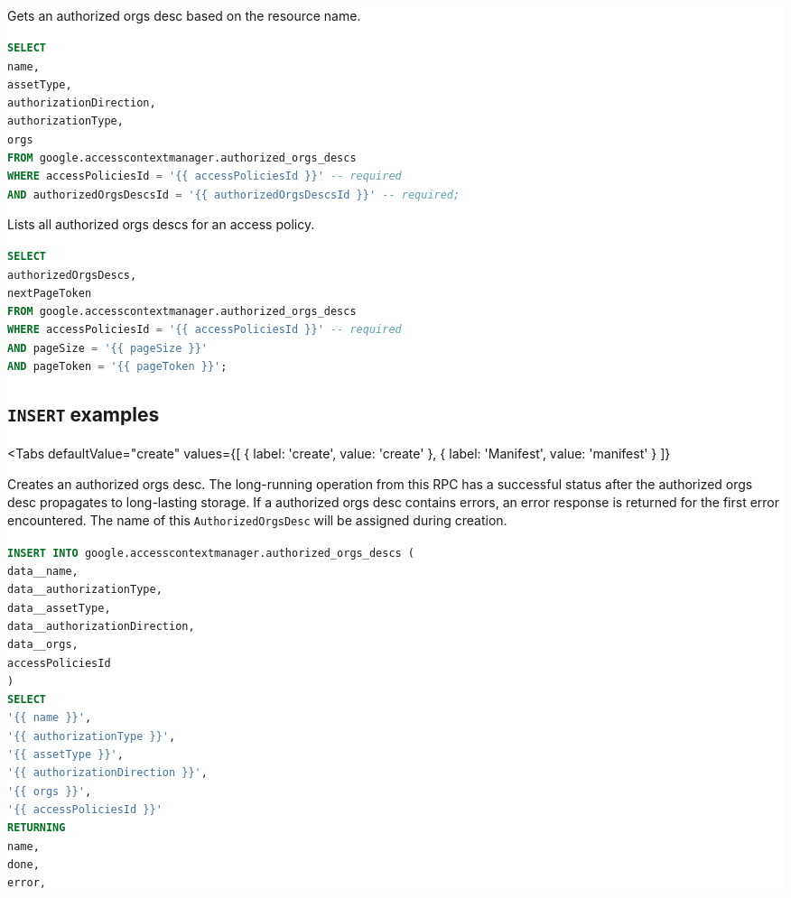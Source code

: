 Gets an authorized orgs desc based on the resource name.

```sql
SELECT
name,
assetType,
authorizationDirection,
authorizationType,
orgs
FROM google.accesscontextmanager.authorized_orgs_descs
WHERE accessPoliciesId = '{{ accessPoliciesId }}' -- required
AND authorizedOrgsDescsId = '{{ authorizedOrgsDescsId }}' -- required;
```
</TabItem>
<TabItem value="list">

Lists all authorized orgs descs for an access policy.

```sql
SELECT
authorizedOrgsDescs,
nextPageToken
FROM google.accesscontextmanager.authorized_orgs_descs
WHERE accessPoliciesId = '{{ accessPoliciesId }}' -- required
AND pageSize = '{{ pageSize }}'
AND pageToken = '{{ pageToken }}';
```
</TabItem>
</Tabs>


## `INSERT` examples

<Tabs
    defaultValue="create"
    values={[
        { label: 'create', value: 'create' },
        { label: 'Manifest', value: 'manifest' }
    ]}
>
<TabItem value="create">

Creates an authorized orgs desc. The long-running operation from this RPC has a successful status after the authorized orgs desc propagates to long-lasting storage. If a authorized orgs desc contains errors, an error response is returned for the first error encountered. The name of this `AuthorizedOrgsDesc` will be assigned during creation.

```sql
INSERT INTO google.accesscontextmanager.authorized_orgs_descs (
data__name,
data__authorizationType,
data__assetType,
data__authorizationDirection,
data__orgs,
accessPoliciesId
)
SELECT 
'{{ name }}',
'{{ authorizationType }}',
'{{ assetType }}',
'{{ authorizationDirection }}',
'{{ orgs }}',
'{{ accessPoliciesId }}'
RETURNING
name,
done,
error,
```